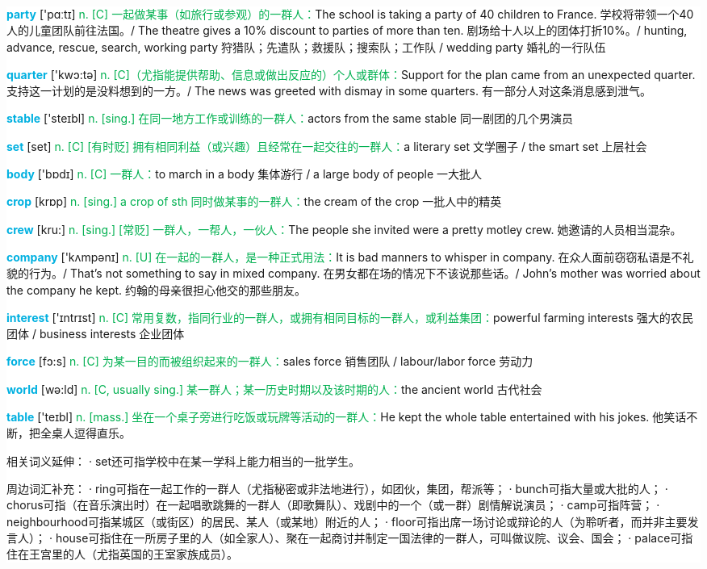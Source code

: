 <font color="sky blue">**party**</font> ['pɑːtɪ] 
<font color="#00b050">n. [C] 一起做某事（如旅行或参观）的一群人：</font>The school is taking a party of 40 children to France. 学校将带领一个40人的儿童团队前往法国。/ The theatre gives a 10% discount to parties of more than ten. 剧场给十人以上的团体打折10%。/ hunting, advance, rescue, search, working party 狩猎队；先遣队；救援队；搜索队；工作队 / wedding party 婚礼的一行队伍

<font color="sky blue">**quarter**</font> ['kwɔ:tə] 
<font color="#00b050">n. [C]（尤指能提供帮助、信息或做出反应的）个人或群体：</font>Support for the plan came from an unexpected quarter. 支持这一计划的是没料想到的一方。/ The news was greeted with dismay in some quarters. 有一部分人对这条消息感到泄气。

<font color="sky blue">**stable**</font> ['steɪbl] 
<font color="#00b050">n. [sing.] 在同一地方工作或训练的一群人：</font>actors from the same stable 同一剧团的几个男演员

<font color="sky blue">**set**</font> [set] 
<font color="#00b050">n. [C] [有时贬] 拥有相同利益（或兴趣）且经常在一起交往的一群人：</font>a literary set 文学圈子 / the smart set 上层社会

<font color="sky blue">**body**</font> ['bɒdɪ] 
<font color="#00b050">n. [C] 一群人：</font>to march in a body 集体游行 / a large body of people 一大批人

<font color="sky blue">**crop**</font> [krɒp] 
<font color="#00b050">n. [sing.] a crop of sth 同时做某事的一群人：</font>the cream of the crop 一批人中的精英

<font color="sky blue">**crew**</font> [kru:] 
<font color="#00b050">n. [sing.] [常贬] 一群人，一帮人，一伙人：</font>The people she invited were a pretty motley crew. 她邀请的人员相当混杂。

<font color="sky blue">**company**</font> ['kʌmpənɪ] 
<font color="#00b050">n. [U] 在一起的一群人，是一种正式用法：</font>It is bad manners to whisper in company. 在众人面前窃窃私语是不礼貌的行为。/ That’s not something to say in mixed company. 在男女都在场的情况下不该说那些话。/ John’s mother was worried about the company he kept. 约翰的母亲很担心他交的那些朋友。

<font color="sky blue">**interest**</font> ['ɪntrɪst] 
<font color="#00b050">n. [C] 常用复数，指同行业的一群人，或拥有相同目标的一群人，或利益集团：</font>powerful farming interests 强大的农民团体 / business interests 企业团体

<font color="sky blue">**force**</font> [fɔ:s] 
<font color="#00b050">n. [C] 为某一目的而被组织起来的一群人：</font>sales force 销售团队 / labour/labor force 劳动力

<font color="sky blue">**world**</font> [wə:ld] 
<font color="#00b050">n. [C, usually sing.] 某一群人；某一历史时期以及该时期的人：</font>the ancient world 古代社会

<font color="sky blue">**table**</font> ['teɪbl] 
<font color="#00b050">n. [mass.] 坐在一个桌子旁进行吃饭或玩牌等活动的一群人：</font>He kept the whole table entertained with his jokes. 他笑话不断，把全桌人逗得直乐。

相关词义延伸：
· set还可指学校中在某一学科上能力相当的一批学生。

周边词汇补充：
· ring可指在一起工作的一群人（尤指秘密或非法地进行），如团伙，集团，帮派等；
· bunch可指大量或大批的人；
· chorus可指（在音乐演出时）在一起唱歌跳舞的一群人（即歌舞队）、戏剧中的一个（或一群）剧情解说演员；
· camp可指阵营；
· neighbourhood可指某城区（或街区）的居民、某人（或某地）附近的人；
· floor可指出席一场讨论或辩论的人（为聆听者，而并非主要发言人）；
· house可指住在一所房子里的人（如全家人）、聚在一起商讨并制定一国法律的一群人，可叫做议院、议会、国会；
· palace可指住在王宫里的人（尤指英国的王室家族成员）。

